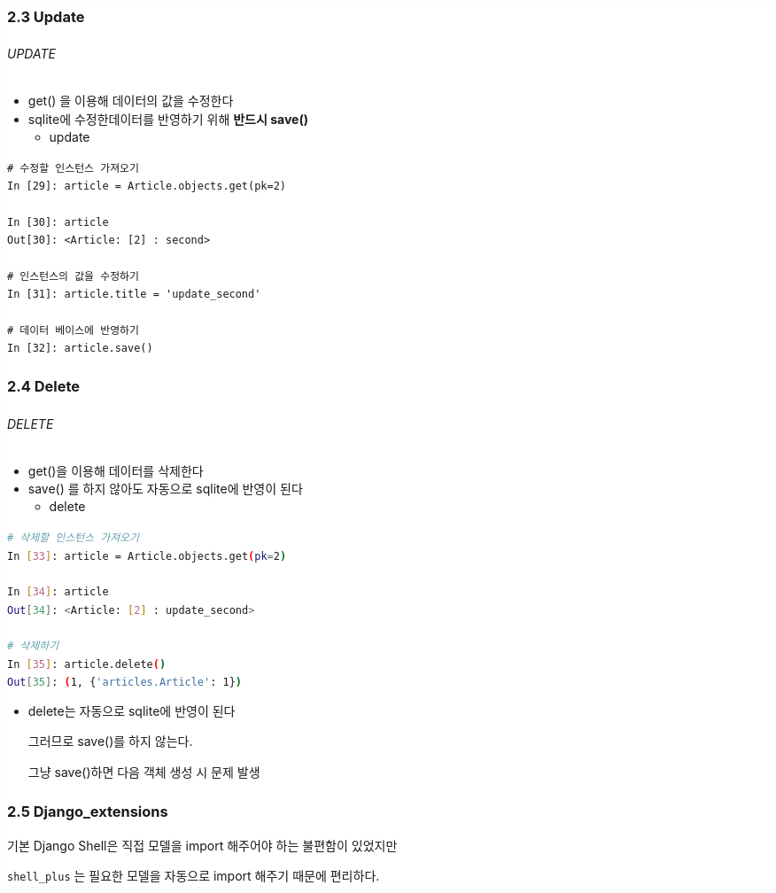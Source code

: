 
### 2.3 Update

###### UPDATE

- get() 을 이용해 데이터의 값을 수정한다
- sqlite에 수정한데이터를 반영하기 위해 **반드시 save()**
  - update

```sqlite
# 수정할 인스턴스 가져오기
In [29]: article = Article.objects.get(pk=2)

In [30]: article
Out[30]: <Article: [2] : second>

# 인스턴스의 값을 수정하기
In [31]: article.title = 'update_second'

# 데이터 베이스에 반영하기
In [32]: article.save()
```

### 2.4 Delete

###### DELETE

- get()을 이용해 데이터를 삭제한다
- save() 를 하지 않아도 자동으로 sqlite에 반영이 된다
  - delete

```bash
# 삭제할 인스턴스 가져오기
In [33]: article = Article.objects.get(pk=2)

In [34]: article
Out[34]: <Article: [2] : update_second>

# 삭제하기
In [35]: article.delete()
Out[35]: (1, {'articles.Article': 1})
```

  - delete는 자동으로 sqlite에 반영이 된다

    그러므로 save()를 하지 않는다.

    그냥 save()하면 다음 객체 생성 시 문제 발생



### 2.5 Django_extensions

기본 Django Shell은 직접 모델을 import 해주어야 하는 불편함이 있었지만

`shell_plus` 는 필요한 모델을 자동으로 import 해주기 때문에 편리하다.
